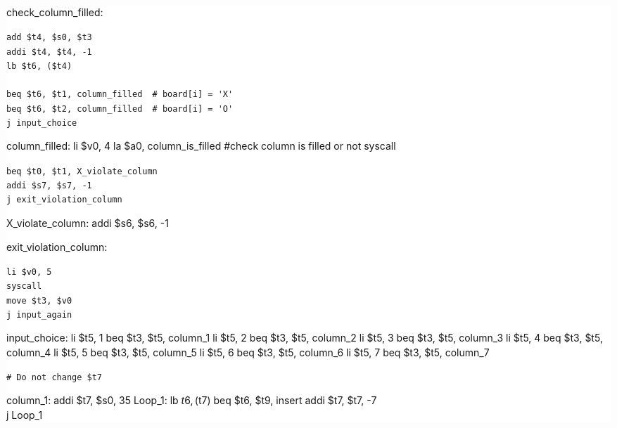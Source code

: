   check_column_filled:
  	 
  	add $t4, $s0, $t3
  	addi $t4, $t4, -1
  	lb $t6, ($t4)
  	
  	beq $t6, $t1, column_filled  # board[i] = 'X'
  	beq $t6, $t2, column_filled  # board[i] = 'O'
  	j input_choice
  	
  column_filled:
  	li $v0, 4
  	la $a0, column_is_filled  #check column is filled or not
  	syscall
  	
  	beq $t0, $t1, X_violate_column
  	addi $s7, $s7, -1
  	j exit_violation_column
  X_violate_column:
  	addi $s6, $s6, -1
  	
  exit_violation_column:
  
  	li $v0, 5
  	syscall
  	move $t3, $v0
  	j input_again
  	
  input_choice:
  	li $t5, 1
  	beq $t3, $t5, column_1
  	li $t5, 2
  	beq $t3, $t5, column_2
  	li $t5, 3
  	beq $t3, $t5, column_3
  	li $t5, 4
  	beq $t3, $t5, column_4
  	li $t5, 5
  	beq $t3, $t5, column_5
  	li $t5, 6
  	beq $t3, $t5, column_6
  	li $t5, 7
  	beq $t3, $t5, column_7
  	
	# Do not change $t7
  column_1:
  	addi $t7, $s0, 35
  Loop_1:
  	lb $t6, ($t7)
  	beq $t6, $t9, insert
  	addi $t7, $t7, -7  
  	j Loop_1
  	